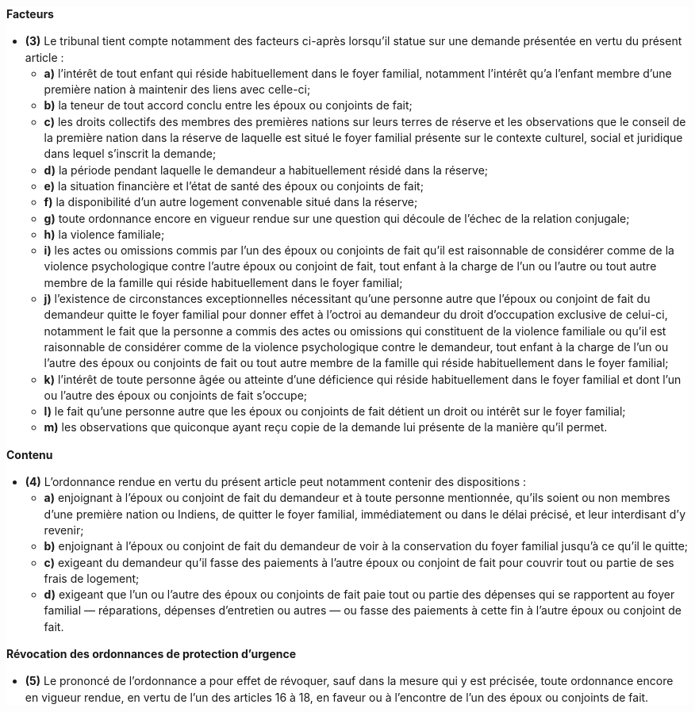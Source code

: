 **Facteurs**

- **(3)** Le tribunal tient compte notamment des facteurs ci-après lorsqu’il statue sur une demande présentée en vertu du présent article :
	- **a)** l’intérêt de tout enfant qui réside habituellement dans le foyer familial, notamment l’intérêt qu’a l’enfant membre d’une première nation à maintenir des liens avec celle-ci;
	- **b)** la teneur de tout accord conclu entre les époux ou conjoints de fait;
	- **c)** les droits collectifs des membres des premières nations sur leurs terres de réserve et les observations que le conseil de la première nation dans la réserve de laquelle est situé le foyer familial présente sur le contexte culturel, social et juridique dans lequel s’inscrit la demande;
	- **d)** la période pendant laquelle le demandeur a habituellement résidé dans la réserve;
	- **e)** la situation financière et l’état de santé des époux ou conjoints de fait;
	- **f)** la disponibilité d’un autre logement convenable situé dans la réserve;
	- **g)** toute ordonnance encore en vigueur rendue sur une question qui découle de l’échec de la relation conjugale;
	- **h)** la violence familiale;
	- **i)** les actes ou omissions commis par l’un des époux ou conjoints de fait qu’il est raisonnable de considérer comme de la violence psychologique contre l’autre époux ou conjoint de fait, tout enfant à la charge de l’un ou l’autre ou tout autre membre de la famille qui réside habituellement dans le foyer familial;
	- **j)** l’existence de circonstances exceptionnelles nécessitant qu’une personne autre que l’époux ou conjoint de fait du demandeur quitte le foyer familial pour donner effet à l’octroi au demandeur du droit d’occupation exclusive de celui-ci, notamment le fait que la personne a commis des actes ou omissions qui constituent de la violence familiale ou qu’il est raisonnable de considérer comme de la violence psychologique contre le demandeur, tout enfant à la charge de l’un ou l’autre des époux ou conjoints de fait ou tout autre membre de la famille qui réside habituellement dans le foyer familial;
	- **k)** l’intérêt de toute personne âgée ou atteinte d’une déficience qui réside habituellement dans le foyer familial et dont l’un ou l’autre des époux ou conjoints de fait s’occupe;
	- **l)** le fait qu’une personne autre que les époux ou conjoints de fait détient un droit ou intérêt sur le foyer familial;
	- **m)** les observations que quiconque ayant reçu copie de la demande lui présente de la manière qu’il permet.

**Contenu**

- **(4)** L’ordonnance rendue en vertu du présent article peut notamment contenir des dispositions :
	- **a)** enjoignant à l’époux ou conjoint de fait du demandeur et à toute personne mentionnée, qu’ils soient ou non membres d’une première nation ou Indiens, de quitter le foyer familial, immédiatement ou dans le délai précisé, et leur interdisant d’y revenir;
	- **b)** enjoignant à l’époux ou conjoint de fait du demandeur de voir à la conservation du foyer familial jusqu’à ce qu’il le quitte;
	- **c)** exigeant du demandeur qu’il fasse des paiements à l’autre époux ou conjoint de fait pour couvrir tout ou partie de ses frais de logement;
	- **d)** exigeant que l’un ou l’autre des époux ou conjoints de fait paie tout ou partie des dépenses qui se rapportent au foyer familial — réparations, dépenses d’entretien ou autres — ou fasse des paiements à cette fin à l’autre époux ou conjoint de fait.

**Révocation des ordonnances de protection d’urgence**

- **(5)** Le prononcé de l’ordonnance a pour effet de révoquer, sauf dans la mesure qui y est précisée, toute ordonnance encore en vigueur rendue, en vertu de l’un des articles 16 à 18, en faveur ou à l’encontre de l’un des époux ou conjoints de fait.

